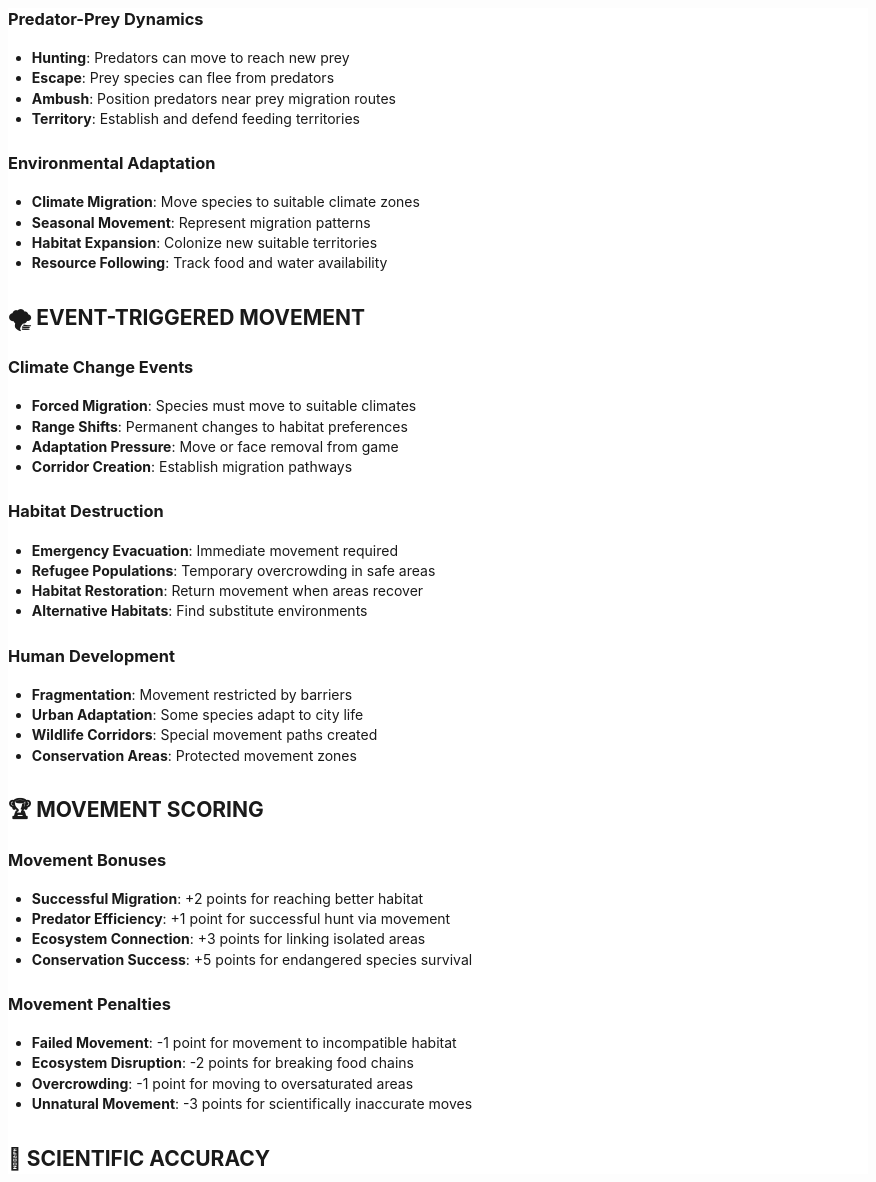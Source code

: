### **Predator-Prey Dynamics**
- **Hunting**: Predators can move to reach new prey
- **Escape**: Prey species can flee from predators
- **Ambush**: Position predators near prey migration routes
- **Territory**: Establish and defend feeding territories

### **Environmental Adaptation**
- **Climate Migration**: Move species to suitable climate zones
- **Seasonal Movement**: Represent migration patterns
- **Habitat Expansion**: Colonize new suitable territories
- **Resource Following**: Track food and water availability

## 🌪️ **EVENT-TRIGGERED MOVEMENT**

### **Climate Change Events**
- **Forced Migration**: Species must move to suitable climates
- **Range Shifts**: Permanent changes to habitat preferences
- **Adaptation Pressure**: Move or face removal from game
- **Corridor Creation**: Establish migration pathways

### **Habitat Destruction**
- **Emergency Evacuation**: Immediate movement required
- **Refugee Populations**: Temporary overcrowding in safe areas
- **Habitat Restoration**: Return movement when areas recover
- **Alternative Habitats**: Find substitute environments

### **Human Development**
- **Fragmentation**: Movement restricted by barriers
- **Urban Adaptation**: Some species adapt to city life
- **Wildlife Corridors**: Special movement paths created
- **Conservation Areas**: Protected movement zones

## 🏆 **MOVEMENT SCORING**

### **Movement Bonuses**
- **Successful Migration**: +2 points for reaching better habitat
- **Predator Efficiency**: +1 point for successful hunt via movement
- **Ecosystem Connection**: +3 points for linking isolated areas
- **Conservation Success**: +5 points for endangered species survival

### **Movement Penalties**
- **Failed Movement**: -1 point for movement to incompatible habitat
- **Ecosystem Disruption**: -2 points for breaking food chains
- **Overcrowding**: -1 point for moving to oversaturated areas
- **Unnatural Movement**: -3 points for scientifically inaccurate moves

## 🧬 **SCIENTIFIC ACCURACY**
